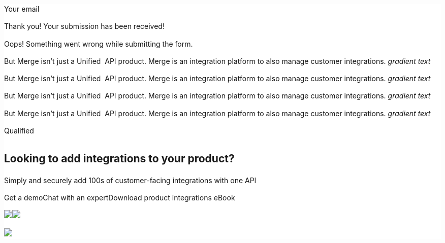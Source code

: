 Your email

Thank you! Your submission has been received!

Oops! Something went wrong while submitting the form.

But Merge isn’t just a Unified  API product. Merge is an integration platform to also manage customer integrations. _gradient text_

But Merge isn’t just a Unified  API product. Merge is an integration platform to also manage customer integrations. _gradient text_

But Merge isn’t just a Unified  API product. Merge is an integration platform to also manage customer integrations. _gradient text_

But Merge isn’t just a Unified  API product. Merge is an integration platform to also manage customer integrations. _gradient text_

Qualified

## Looking to add integrations to your product?

Simply and securely add 100s of customer-facing integrations with one API

Get a demoChat with an expertDownload product integrations eBook

![](https://t.co/1/i/adsct?bci=4&dv=America%2FAdak%26en-US%2Cen%26Google%20Inc.%26Linux%20x86_64%26255%261280%261024%264%2624%261280%261024%260%26na&eci=3&event=%7B%7D&event_id=e8edbb58-b6a5-412b-aace-fb27e9d806f8&integration=gtm&p_id=Twitter&p_user_id=0&pl_id=eec6ffb6-eb81-4412-bbd2-8b7d28ab86cf&tw_document_href=https%3A%2F%2Fwww.merge.dev%2Fblog%2Fproduct-profiles-rahm-fehr&tw_iframe_status=0&txn_id=o7z1d&type=javascript&version=2.3.33)![](https://analytics.twitter.com/1/i/adsct?bci=4&dv=America%2FAdak%26en-US%2Cen%26Google%20Inc.%26Linux%20x86_64%26255%261280%261024%264%2624%261280%261024%260%26na&eci=3&event=%7B%7D&event_id=e8edbb58-b6a5-412b-aace-fb27e9d806f8&integration=gtm&p_id=Twitter&p_user_id=0&pl_id=eec6ffb6-eb81-4412-bbd2-8b7d28ab86cf&tw_document_href=https%3A%2F%2Fwww.merge.dev%2Fblog%2Fproduct-profiles-rahm-fehr&tw_iframe_status=0&txn_id=o7z1d&type=javascript&version=2.3.33)

![](https://bat.bing.com/action/0?ti=343102454&tm=gtm002&Ver=2&mid=bf278cc4-3b8b-4e72-9128-fca11e49c4f6&bo=2&sid=7b97d5803e8c11f0af57638052f06189&vid=7b9838703e8c11f099ed2568152ec4ae&vids=1&msclkid=N&pi=918639831&lg=en-US&sw=1280&sh=1024&sc=24&tl=Product%20Profiles%3A%20Rahm%20Fehr,%20Senior%20Director%20of%20PM%20at%20Gong&p=https%3A%2F%2Fwww.merge.dev%2Fblog%2Fproduct-profiles-rahm-fehr&r=&lt=668&evt=pageLoad&sv=1&asc=G&cdb=AQAQ&rn=598588)